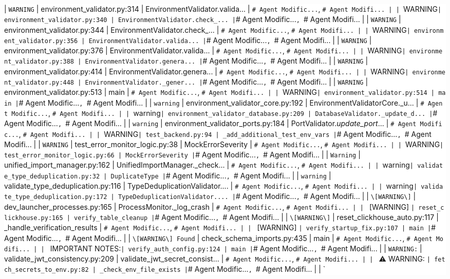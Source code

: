 | `WARNING` | environment_validator.py:314 | EnvironmentValidator.valida... | `# Agent Modific...`, `# Agent Modifi... |
| `WARNING` | environment_validator.py:340 | EnvironmentValidator.check_... | `# Agent Modific...`, `# Agent Modifi... |
| `WARNING` | environment_validator.py:344 | EnvironmentValidator.check_... | `# Agent Modific...`, `# Agent Modifi... |
| `WARNING` | environment_validator.py:356 | EnvironmentValidator.valida... | `# Agent Modific...`, `# Agent Modifi... |
| `WARNING` | environment_validator.py:376 | EnvironmentValidator.valida... | `# Agent Modific...`, `# Agent Modifi... |
| `WARNING` | environment_validator.py:388 | EnvironmentValidator.genera... | `# Agent Modific...`, `# Agent Modifi... |
| `WARNING` | environment_validator.py:414 | EnvironmentValidator.genera... | `# Agent Modific...`, `# Agent Modifi... |
| `WARNING` | environment_validator.py:448 | EnvironmentValidator._gener... | `# Agent Modific...`, `# Agent Modifi... |
| `WARNING` | environment_validator.py:513 | main | `# Agent Modific...`, `# Agent Modifi... |
| `WARNING` | environment_validator.py:514 | main | `# Agent Modific...`, `# Agent Modifi... |
| `warning` | environment_validator_core.py:192 | EnvironmentValidatorCore._u... | `# Agent Modific...`, `# Agent Modifi... |
| `warning` | environment_validator_database.py:209 | DatabaseValidator._update_d... | `# Agent Modific...`, `# Agent Modifi... |
| `warning` | environment_validator_ports.py:184 | PortValidator._update_port_... | `# Agent Modific...`, `# Agent Modifi... |
| `WARNING` | test_backend.py:94 | _add_additional_test_env_vars | `# Agent Modific...`, `# Agent Modifi... |
| `WARNING` | test_error_monitor_logic.py:38 | MockErrorSeverity | `# Agent Modific...`, `# Agent Modifi... |
| `WARNING` | test_error_monitor_logic.py:66 | MockErrorSeverity | `# Agent Modific...`, `# Agent Modifi... |
| `Warning` | unified_import_manager.py:162 | UnifiedImportManager._check... | `# Agent Modific...`, `# Agent Modifi... |
| `warning` | validate_type_deduplication.py:32 | DuplicateType | `# Agent Modific...`, `# Agent Modifi... |
| `warning` | validate_type_deduplication.py:116 | TypeDeduplicationValidator.... | `# Agent Modific...`, `# Agent Modifi... |
| `warning` | validate_type_deduplication.py:172 | TypeDeduplicationValidator.... | `# Agent Modific...`, `# Agent Modifi... |
| `
\[WARNING\] ` | dev_launcher_processes.py:165 | ProcessMonitor._log_crash | `# Agent Modific...`, `# Agent Modifi... |
| `
\[WARNING\] ` | reset_clickhouse.py:165 | verify_table_cleanup | `# Agent Modific...`, `# Agent Modifi... |
| `
\[WARNING\] ` | reset_clickhouse_auto.py:117 | _handle_verification_results | `# Agent Modific...`, `# Agent Modifi... |
| `
\[WARNING\] ` | verify_startup_fix.py:107 | main | `# Agent Modific...`, `# Agent Modifi... |
| `
\[WARNING\] Found ` | check_schema_imports.py:435 | main | `# Agent Modific...`, `# Agent Modifi... |
| `
IMPORTANT NOTES:` | verify_auth_config.py:124 | main | `# Agent Modific...`, `# Agent Modifi... |
| `
WARNING: ` | validate_jwt_consistency.py:209 | validate_jwt_secret_consist... | `# Agent Modific...`, `# Agent Modifi... |
| `
⚠️  WARNING: ` | fetch_secrets_to_env.py:82 | _check_env_file_exists | `# Agent Modific...`, `# Agent Modifi... |
| `